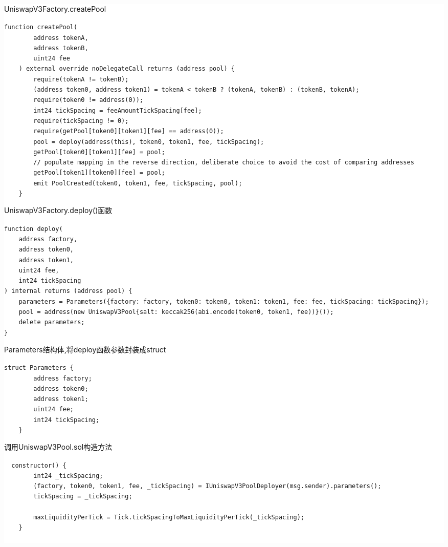 UniswapV3Factory.createPool
```
function createPool(
        address tokenA,
        address tokenB,
        uint24 fee
    ) external override noDelegateCall returns (address pool) {
        require(tokenA != tokenB);
        (address token0, address token1) = tokenA < tokenB ? (tokenA, tokenB) : (tokenB, tokenA);
        require(token0 != address(0));
        int24 tickSpacing = feeAmountTickSpacing[fee];
        require(tickSpacing != 0);
        require(getPool[token0][token1][fee] == address(0));
        pool = deploy(address(this), token0, token1, fee, tickSpacing);
        getPool[token0][token1][fee] = pool;
        // populate mapping in the reverse direction, deliberate choice to avoid the cost of comparing addresses
        getPool[token1][token0][fee] = pool;
        emit PoolCreated(token0, token1, fee, tickSpacing, pool);
    }
```



UniswapV3Factory.deploy()函数
```
function deploy(
    address factory,
    address token0,
    address token1,
    uint24 fee,
    int24 tickSpacing
) internal returns (address pool) {
    parameters = Parameters({factory: factory, token0: token0, token1: token1, fee: fee, tickSpacing: tickSpacing});
    pool = address(new UniswapV3Pool{salt: keccak256(abi.encode(token0, token1, fee))}());
    delete parameters;
}
```

Parameters结构体,将deploy函数参数封装成struct
```
struct Parameters {
        address factory;
        address token0;
        address token1;
        uint24 fee;
        int24 tickSpacing;
    }
```


调用UniswapV3Pool.sol构造方法
```
  constructor() {
        int24 _tickSpacing;
        (factory, token0, token1, fee, _tickSpacing) = IUniswapV3PoolDeployer(msg.sender).parameters();
        tickSpacing = _tickSpacing;

        maxLiquidityPerTick = Tick.tickSpacingToMaxLiquidityPerTick(_tickSpacing);
    }


```
